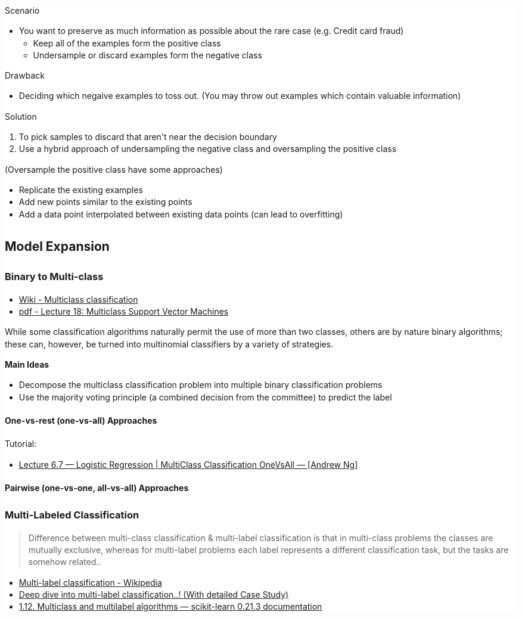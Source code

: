 Scenario

* You want to preserve as much information as possible about the rare case (e.g. Credit card fraud)
    * Keep all of the examples form the positive class
    * Undersample or discard examples form the negative class

Drawback

* Deciding which negaive examples to toss out. (You may throw out examples which contain valuable information)

Solution

1. To pick samples to discard that aren't near the decision boundary
2. Use a hybrid approach of undersampling the negative class and oversampling the positive class

(Oversample the positive class have some approaches)

* Replicate the existing examples
* Add new points similar to the existing points
* Add a data point interpolated between existing data points (can lead to overfitting)

## Model Expansion

### Binary to Multi-class

* [Wiki - Multiclass classification](https://en.wikipedia.org/wiki/Multiclass_classification)
* [pdf - Lecture 18: Multiclass Support Vector Machines](http://math.arizona.edu/~hzhang/math574m/2017Lect18_msvm.pdf)

While some classification algorithms naturally permit the use of more than two classes, others are by nature binary algorithms; these can, however, be turned into multinomial classifiers by a variety of strategies.

**Main Ideas**

* Decompose the multiclass classification problem into multiple binary classification problems
* Use the majority voting principle (a combined decision from the committee) to predict the label

#### One-vs-rest (one-vs-all) Approaches

Tutorial:

* [Lecture 6.7 — Logistic Regression | MultiClass Classification OneVsAll — [Andrew Ng]](https://www.youtube.com/watch?v=-EIfb6vFJzc)

#### Pairwise (one-vs-one, all-vs-all) Approaches

### Multi-Labeled Classification

> Difference between multi-class classification & multi-label classification is that in multi-class problems the classes are mutually exclusive, whereas for multi-label problems each label represents a different classification task, but the tasks are somehow related..

* [Multi-label classification - Wikipedia](https://en.wikipedia.org/wiki/Multi-label_classification)
* [Deep dive into multi-label classification..! (With detailed Case Study)](https://towardsdatascience.com/journey-to-the-center-of-multi-label-classification-384c40229bff)
* [1.12. Multiclass and multilabel algorithms — scikit-learn 0.21.3 documentation](https://scikit-learn.org/stable/modules/multiclass.html)
